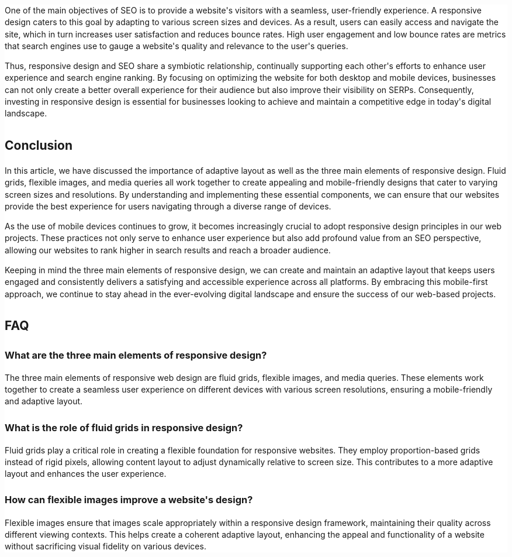One of the main objectives of SEO is to provide a website's visitors with a seamless, user-friendly experience. A responsive design caters to this goal by adapting to various screen sizes and devices. As a result, users can easily access and navigate the site, which in turn increases user satisfaction and reduces bounce rates. High user engagement and low bounce rates are metrics that search engines use to gauge a website's quality and relevance to the user's queries.

Thus, responsive design and SEO share a symbiotic relationship, continually supporting each other's efforts to enhance user experience and search engine ranking. By focusing on optimizing the website for both desktop and mobile devices, businesses can not only create a better overall experience for their audience but also improve their visibility on SERPs. Consequently, investing in responsive design is essential for businesses looking to achieve and maintain a competitive edge in today's digital landscape.

## **Conclusion**

In this article, we have discussed the importance of adaptive layout as well as the three main elements of responsive design. Fluid grids, flexible images, and media queries all work together to create appealing and mobile-friendly designs that cater to varying screen sizes and resolutions. By understanding and implementing these essential components, we can ensure that our websites provide the best experience for users navigating through a diverse range of devices.

As the use of mobile devices continues to grow, it becomes increasingly crucial to adopt responsive design principles in our web projects. These practices not only serve to enhance user experience but also add profound value from an SEO perspective, allowing our websites to rank higher in search results and reach a broader audience.

Keeping in mind the three main elements of responsive design, we can create and maintain an adaptive layout that keeps users engaged and consistently delivers a satisfying and accessible experience across all platforms. By embracing this mobile-first approach, we continue to stay ahead in the ever-evolving digital landscape and ensure the success of our web-based projects.

## **FAQ**

### **What are the three main elements of responsive design?**

The three main elements of responsive web design are fluid grids, flexible images, and media queries. These elements work together to create a seamless user experience on different devices with various screen resolutions, ensuring a mobile-friendly and adaptive layout.

### **What is the role of fluid grids in responsive design?**

Fluid grids play a critical role in creating a flexible foundation for responsive websites. They employ proportion-based grids instead of rigid pixels, allowing content layout to adjust dynamically relative to screen size. This contributes to a more adaptive layout and enhances the user experience.

### **How can flexible images improve a website's design?**

Flexible images ensure that images scale appropriately within a responsive design framework, maintaining their quality across different viewing contexts. This helps create a coherent adaptive layout, enhancing the appeal and functionality of a website without sacrificing visual fidelity on various devices.
